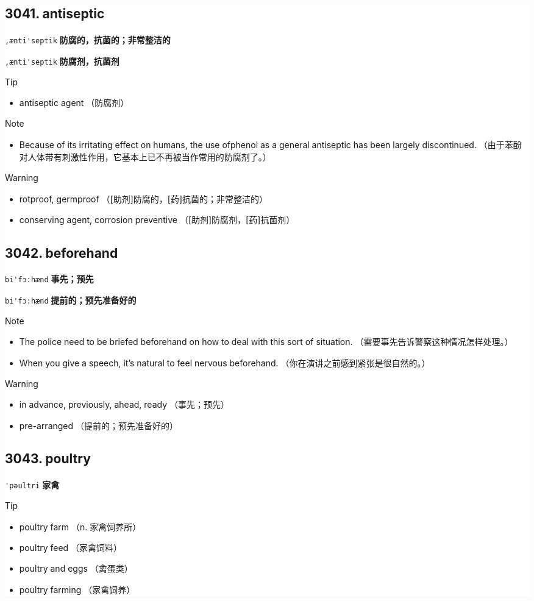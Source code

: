 ## 3041. antiseptic

`,ænti'septik`  **防腐的，抗菌的；非常整洁的**

`,ænti'septik`  **防腐剂，抗菌剂**

> [!TIP]
>
> - antiseptic agent （防腐剂）
>

> [!NOTE]
>
> - Because of its irritating effect on humans, the use ofphenol as a general antiseptic has been largely discontinued. （由于苯酚对人体带有刺激性作用，它基本上已不再被当作常用的防腐剂了。）
>

> [!WARNING]
>
> - rotproof, germproof （[助剂]防腐的，[药]抗菌的；非常整洁的）
>
> - conserving agent, corrosion preventive （[助剂]防腐剂，[药]抗菌剂）
>

## 3042. beforehand

`bi'fɔ:hænd`  **事先；预先**

`bi'fɔ:hænd`  **提前的；预先准备好的**

> [!NOTE]
>
> - The police need to be briefed beforehand on how to deal with this sort of situation. （需要事先告诉警察这种情况怎样处理。）
>
> - When you give a speech, it’s natural to feel nervous beforehand. （你在演讲之前感到紧张是很自然的。）
>

> [!WARNING]
>
> - in advance, previously, ahead, ready （事先；预先）
>
> - pre-arranged （提前的；预先准备好的）
>

## 3043. poultry

`'pəultri`  **家禽**

> [!TIP]
>
> - poultry farm （n. 家禽饲养所）
>
> - poultry feed （家禽饲料）
>
> - poultry and eggs （禽蛋类）
>
> - poultry farming （家禽饲养）
>
